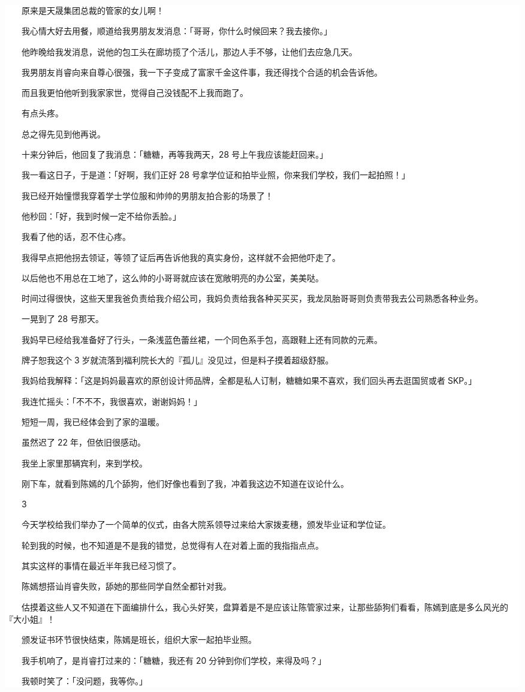 &emsp;&emsp;原来是天晟集团总裁的管家的女儿啊！  
  
&emsp;&emsp;我心情大好去用餐，顺道给我男朋友发消息：「哥哥，你什么时候回来？我去接你。」  
  
&emsp;&emsp;他昨晚给我发消息，说他的包工头在廊坊揽了个活儿，那边人手不够，让他们去应急几天。  
  
&emsp;&emsp;我男朋友肖睿向来自尊心很强，我一下子变成了富家千金这件事，我还得找个合适的机会告诉他。  
  
&emsp;&emsp;而且我更怕他听到我家家世，觉得自己没钱配不上我而跑了。  
  
&emsp;&emsp;有点头疼。  
  
&emsp;&emsp;总之得先见到他再说。  
  
&emsp;&emsp;十来分钟后，他回复了我消息：「糖糖，再等我两天，28 号上午我应该能赶回来。」  
  
&emsp;&emsp;我一看这日子，于是道：「好啊，我们正好 28 号拿学位证和拍毕业照，你来我们学校，我们一起拍照！」  
  
&emsp;&emsp;我已经开始憧憬我穿着学士学位服和帅帅的男朋友拍合影的场景了！  
  
&emsp;&emsp;他秒回：「好，我到时候一定不给你丢脸。」  
  
&emsp;&emsp;我看了他的话，忍不住心疼。  
  
&emsp;&emsp;我得早点把他拐去领证，等领了证后再告诉他我的真实身份，这样就不会把他吓走了。  
  
&emsp;&emsp;以后他也不用总在工地了，这么帅的小哥哥就应该在宽敞明亮的办公室，美美哒。  
  
&emsp;&emsp;时间过得很快，这些天里我爸负责给我介绍公司，我妈负责给我各种买买买，我龙凤胎哥哥则负责带我去公司熟悉各种业务。  
  
&emsp;&emsp;一晃到了 28 号那天。  
  
&emsp;&emsp;我妈早已经给我准备好了行头，一条浅蓝色蕾丝裙，一个同色系手包，高跟鞋上还有同款的元素。  
  
&emsp;&emsp;牌子恕我这个 3 岁就流落到福利院长大的『孤儿』没见过，但是料子摸着超级舒服。  
  
&emsp;&emsp;我妈给我解释：「这是妈妈最喜欢的原创设计师品牌，全都是私人订制，糖糖如果不喜欢，我们回头再去逛国贸或者 SKP。」  
  
&emsp;&emsp;我连忙摇头：「不不不，我很喜欢，谢谢妈妈！」  
  
&emsp;&emsp;短短一周，我已经体会到了家的温暖。  
  
&emsp;&emsp;虽然迟了 22 年，但依旧很感动。  
  
&emsp;&emsp;我坐上家里那辆宾利，来到学校。  
  
&emsp;&emsp;刚下车，就看到陈嫣的几个舔狗，他们好像也看到了我，冲着我这边不知道在议论什么。  
  
&emsp;&emsp;3  
  
&emsp;&emsp;今天学校给我们举办了一个简单的仪式，由各大院系领导过来给大家拨麦穗，颁发毕业证和学位证。  
  
&emsp;&emsp;轮到我的时候，也不知道是不是我的错觉，总觉得有人在对着上面的我指指点点。  
  
&emsp;&emsp;其实这样的事情在最近半年我已经习惯了。  
  
&emsp;&emsp;陈嫣想搭讪肖睿失败，舔她的那些同学自然全都针对我。  
  
&emsp;&emsp;估摸着这些人又不知道在下面编排什么，我心头好笑，盘算着是不是应该让陈管家过来，让那些舔狗们看看，陈嫣到底是多么风光的『大小姐』！  
  
&emsp;&emsp;颁发证书环节很快结束，陈嫣是班长，组织大家一起拍毕业照。  
  
&emsp;&emsp;我手机响了，是肖睿打过来的：「糖糖，我还有 20 分钟到你们学校，来得及吗？」  
  
&emsp;&emsp;我顿时笑了：「没问题，我等你。」  
  